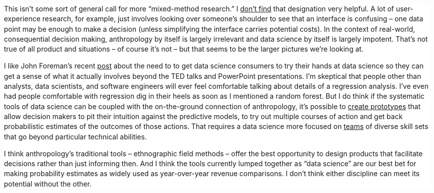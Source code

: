 <p dir="ltr">
  This isn&#8217;t some sort of general call for more &#8220;mixed-method research.&#8221; I <a href="http://housesofstones.github.io/2012/08/20/why-defenses-of-unsystematic-methods-often-undermine-those-methods-instead/">don&#8217;t find</a> that designation very helpful. A lot of user-experience research, for example, just involves looking over someone&#8217;s shoulder to see that an interface is confusing &#8211; one data point may be enough to make a decision (unless simplifying the interface carries potential costs). In the context of real-world, consequential decision making, anthropology by itself is largely irrelevant and data science by itself is largely impotent. That&#8217;s not true of all product and situations &#8211; of course it&#8217;s not &#8211; but that seems to be the larger pictures we&#8217;re looking at.
</p>

<p dir="ltr">
  I like John Foreman&#8217;s recent <a href="http://www.john-foreman.com/1/post/2013/07/data-science-is-crack-not-milk-act-like-it.html">post</a> about the need to to get data science consumers to try their hands at data science so they can get a sense of what it actually involves beyond the TED talks and PowerPoint presentations. I&#8217;m skeptical that people other than analysts, data scientists, and software engineers will ever feel comfortable talking about details of a regression analysis. I&#8217;ve even had people comfortable with regression dig in their heels as soon as I mentioned a random forest. But I do think if the systematic tools of data science can be coupled with the on-the-ground connection of anthropology, it&#8217;s possible to <a href="http://housesofstones.github.io/2013/06/18/analysis-isnt-enough/">create prototypes</a> that allow decision makers to pit their intuition against the predictive models, to try out multiple courses of action and get back probabilistic estimates of the outcomes of those actions. That requires a data science more focused on <a href="http://housesofstones.github.io/2013/02/11/data-science-yes-please-data-scientist-meh">teams</a> of diverse skill sets that go beyond particular technical abilities.
</p>

<p dir="ltr">
  I think anthropology&#8217;s traditional tools &#8211; ethnographic field methods &#8211; offer the best opportunity to design products that facilitate decisions rather than just informing then. And I think the tools currently lumped together as &#8220;data science&#8221; are our best bet for making probability estimates as widely used as year-over-year revenue comparisons. I don&#8217;t think either discipline can meet its potential without the other.
</p>